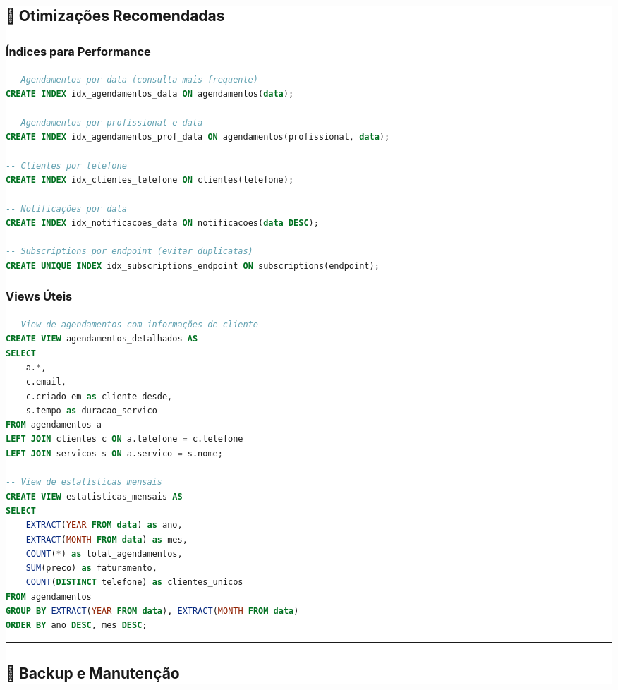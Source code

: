 ## 🚀 Otimizações Recomendadas

### Índices para Performance
```sql
-- Agendamentos por data (consulta mais frequente)
CREATE INDEX idx_agendamentos_data ON agendamentos(data);

-- Agendamentos por profissional e data
CREATE INDEX idx_agendamentos_prof_data ON agendamentos(profissional, data);

-- Clientes por telefone
CREATE INDEX idx_clientes_telefone ON clientes(telefone);

-- Notificações por data
CREATE INDEX idx_notificacoes_data ON notificacoes(data DESC);

-- Subscriptions por endpoint (evitar duplicatas)
CREATE UNIQUE INDEX idx_subscriptions_endpoint ON subscriptions(endpoint);
```

### Views Úteis
```sql
-- View de agendamentos com informações de cliente
CREATE VIEW agendamentos_detalhados AS
SELECT 
    a.*,
    c.email,
    c.criado_em as cliente_desde,
    s.tempo as duracao_servico
FROM agendamentos a
LEFT JOIN clientes c ON a.telefone = c.telefone
LEFT JOIN servicos s ON a.servico = s.nome;

-- View de estatísticas mensais
CREATE VIEW estatisticas_mensais AS
SELECT 
    EXTRACT(YEAR FROM data) as ano,
    EXTRACT(MONTH FROM data) as mes,
    COUNT(*) as total_agendamentos,
    SUM(preco) as faturamento,
    COUNT(DISTINCT telefone) as clientes_unicos
FROM agendamentos
GROUP BY EXTRACT(YEAR FROM data), EXTRACT(MONTH FROM data)
ORDER BY ano DESC, mes DESC;
```

---

## 🔄 Backup e Manutenção
